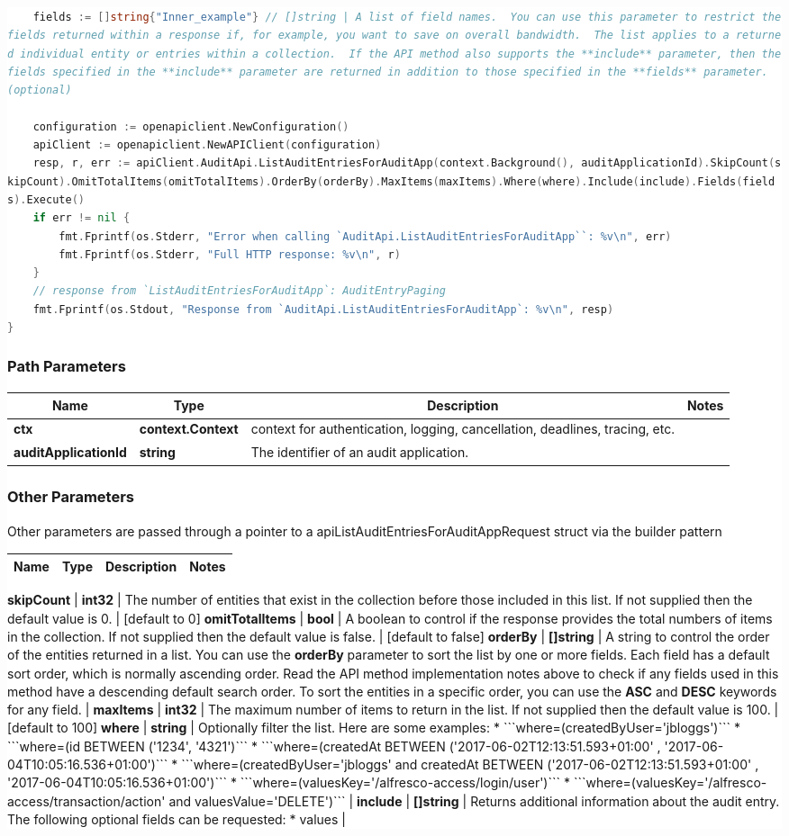 ```go
    fields := []string{"Inner_example"} // []string | A list of field names.  You can use this parameter to restrict the fields returned within a response if, for example, you want to save on overall bandwidth.  The list applies to a returned individual entity or entries within a collection.  If the API method also supports the **include** parameter, then the fields specified in the **include** parameter are returned in addition to those specified in the **fields** parameter.  (optional)

    configuration := openapiclient.NewConfiguration()
    apiClient := openapiclient.NewAPIClient(configuration)
    resp, r, err := apiClient.AuditApi.ListAuditEntriesForAuditApp(context.Background(), auditApplicationId).SkipCount(skipCount).OmitTotalItems(omitTotalItems).OrderBy(orderBy).MaxItems(maxItems).Where(where).Include(include).Fields(fields).Execute()
    if err != nil {
        fmt.Fprintf(os.Stderr, "Error when calling `AuditApi.ListAuditEntriesForAuditApp``: %v\n", err)
        fmt.Fprintf(os.Stderr, "Full HTTP response: %v\n", r)
    }
    // response from `ListAuditEntriesForAuditApp`: AuditEntryPaging
    fmt.Fprintf(os.Stdout, "Response from `AuditApi.ListAuditEntriesForAuditApp`: %v\n", resp)
}
```

### Path Parameters


Name | Type | Description  | Notes
------------- | ------------- | ------------- | -------------
**ctx** | **context.Context** | context for authentication, logging, cancellation, deadlines, tracing, etc.
**auditApplicationId** | **string** | The identifier of an audit application. | 

### Other Parameters

Other parameters are passed through a pointer to a apiListAuditEntriesForAuditAppRequest struct via the builder pattern


Name | Type | Description  | Notes
------------- | ------------- | ------------- | -------------

 **skipCount** | **int32** | The number of entities that exist in the collection before those included in this list. If not supplied then the default value is 0.  | [default to 0]
 **omitTotalItems** | **bool** | A boolean to control if the response provides the total numbers of items in the collection. If not supplied then the default value is false.  | [default to false]
 **orderBy** | **[]string** | A string to control the order of the entities returned in a list. You can use the **orderBy** parameter to sort the list by one or more fields.  Each field has a default sort order, which is normally ascending order. Read the API method implementation notes above to check if any fields used in this method have a descending default search order.  To sort the entities in a specific order, you can use the **ASC** and **DESC** keywords for any field.  | 
 **maxItems** | **int32** | The maximum number of items to return in the list. If not supplied then the default value is 100.  | [default to 100]
 **where** | **string** | Optionally filter the list. Here are some examples:  *   &#x60;&#x60;&#x60;where&#x3D;(createdByUser&#x3D;&#39;jbloggs&#39;)&#x60;&#x60;&#x60;  *   &#x60;&#x60;&#x60;where&#x3D;(id BETWEEN (&#39;1234&#39;, &#39;4321&#39;)&#x60;&#x60;&#x60;  *   &#x60;&#x60;&#x60;where&#x3D;(createdAt BETWEEN (&#39;2017-06-02T12:13:51.593+01:00&#39; , &#39;2017-06-04T10:05:16.536+01:00&#39;)&#x60;&#x60;&#x60;  *   &#x60;&#x60;&#x60;where&#x3D;(createdByUser&#x3D;&#39;jbloggs&#39; and createdAt BETWEEN (&#39;2017-06-02T12:13:51.593+01:00&#39; , &#39;2017-06-04T10:05:16.536+01:00&#39;)&#x60;&#x60;&#x60;  *   &#x60;&#x60;&#x60;where&#x3D;(valuesKey&#x3D;&#39;/alfresco-access/login/user&#39;)&#x60;&#x60;&#x60;  *   &#x60;&#x60;&#x60;where&#x3D;(valuesKey&#x3D;&#39;/alfresco-access/transaction/action&#39; and valuesValue&#x3D;&#39;DELETE&#39;)&#x60;&#x60;&#x60;  | 
 **include** | **[]string** | Returns additional information about the audit entry. The following optional fields can be requested: * values  | 
